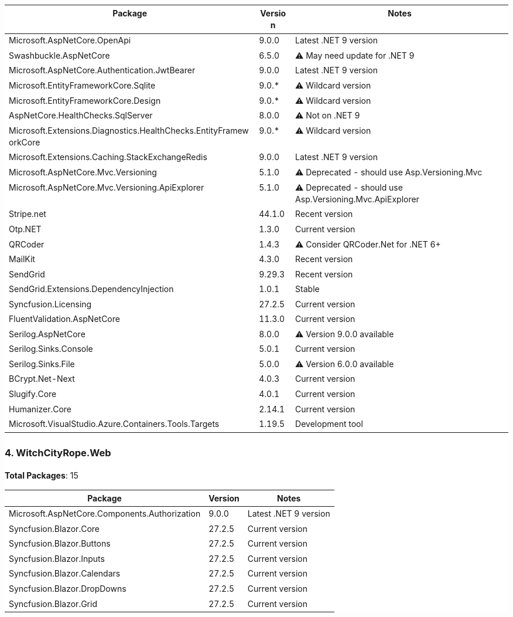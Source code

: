 | Package | Version | Notes |
|---------|---------|-------|
| Microsoft.AspNetCore.OpenApi | 9.0.0 | Latest .NET 9 version |
| Swashbuckle.AspNetCore | 6.5.0 | ⚠️ May need update for .NET 9 |
| Microsoft.AspNetCore.Authentication.JwtBearer | 9.0.0 | Latest .NET 9 version |
| Microsoft.EntityFrameworkCore.Sqlite | 9.0.* | ⚠️ Wildcard version |
| Microsoft.EntityFrameworkCore.Design | 9.0.* | ⚠️ Wildcard version |
| AspNetCore.HealthChecks.SqlServer | 8.0.0 | ⚠️ Not on .NET 9 |
| Microsoft.Extensions.Diagnostics.HealthChecks.EntityFrameworkCore | 9.0.* | ⚠️ Wildcard version |
| Microsoft.Extensions.Caching.StackExchangeRedis | 9.0.0 | Latest .NET 9 version |
| Microsoft.AspNetCore.Mvc.Versioning | 5.1.0 | ⚠️ Deprecated - should use Asp.Versioning.Mvc |
| Microsoft.AspNetCore.Mvc.Versioning.ApiExplorer | 5.1.0 | ⚠️ Deprecated - should use Asp.Versioning.Mvc.ApiExplorer |
| Stripe.net | 44.1.0 | Recent version |
| Otp.NET | 1.3.0 | Current version |
| QRCoder | 1.4.3 | ⚠️ Consider QRCoder.Net for .NET 6+ |
| MailKit | 4.3.0 | Recent version |
| SendGrid | 9.29.3 | Recent version |
| SendGrid.Extensions.DependencyInjection | 1.0.1 | Stable |
| Syncfusion.Licensing | 27.2.5 | Current version |
| FluentValidation.AspNetCore | 11.3.0 | Current version |
| Serilog.AspNetCore | 8.0.0 | ⚠️ Version 9.0.0 available |
| Serilog.Sinks.Console | 5.0.1 | Current version |
| Serilog.Sinks.File | 5.0.0 | ⚠️ Version 6.0.0 available |
| BCrypt.Net-Next | 4.0.3 | Current version |
| Slugify.Core | 4.0.1 | Current version |
| Humanizer.Core | 2.14.1 | Current version |
| Microsoft.VisualStudio.Azure.Containers.Tools.Targets | 1.19.5 | Development tool |

### 4. WitchCityRope.Web

**Total Packages**: 15

| Package | Version | Notes |
|---------|---------|-------|
| Microsoft.AspNetCore.Components.Authorization | 9.0.0 | Latest .NET 9 version |
| Syncfusion.Blazor.Core | 27.2.5 | Current version |
| Syncfusion.Blazor.Buttons | 27.2.5 | Current version |
| Syncfusion.Blazor.Inputs | 27.2.5 | Current version |
| Syncfusion.Blazor.Calendars | 27.2.5 | Current version |
| Syncfusion.Blazor.DropDowns | 27.2.5 | Current version |
| Syncfusion.Blazor.Grid | 27.2.5 | Current version |